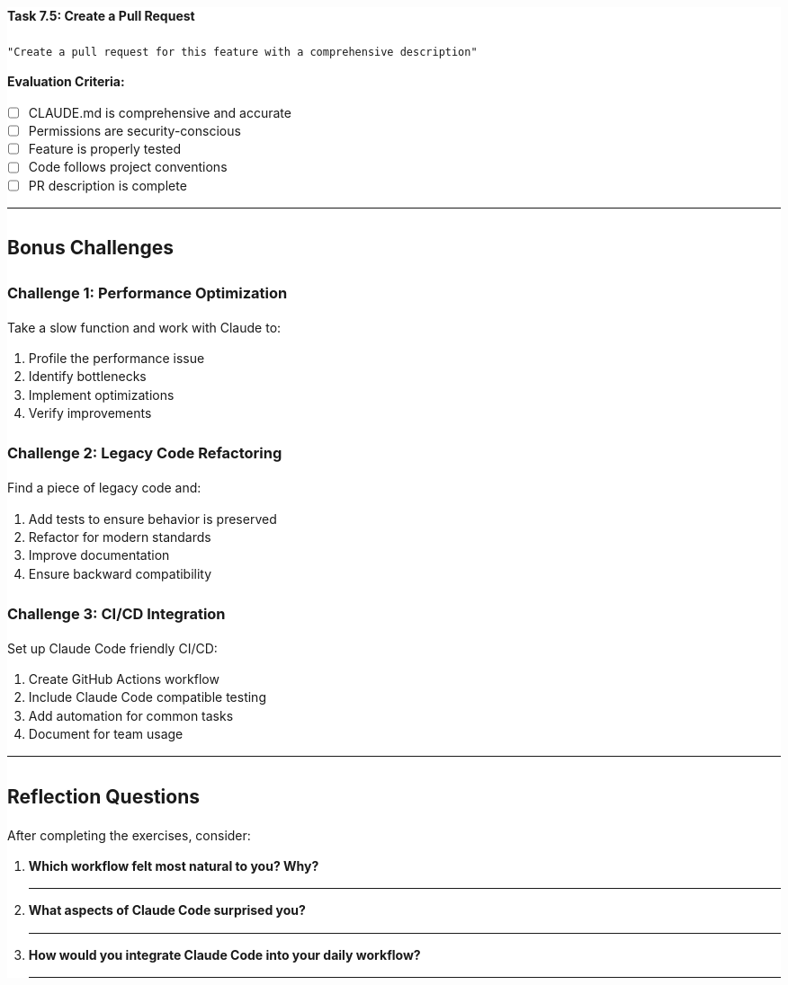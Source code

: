 #### Task 7.5: Create a Pull Request
```
"Create a pull request for this feature with a comprehensive description"
```

**Evaluation Criteria:**
- [ ] CLAUDE.md is comprehensive and accurate
- [ ] Permissions are security-conscious
- [ ] Feature is properly tested
- [ ] Code follows project conventions
- [ ] PR description is complete

---

## Bonus Challenges

### Challenge 1: Performance Optimization
Take a slow function and work with Claude to:
1. Profile the performance issue
2. Identify bottlenecks
3. Implement optimizations
4. Verify improvements

### Challenge 2: Legacy Code Refactoring
Find a piece of legacy code and:
1. Add tests to ensure behavior is preserved
2. Refactor for modern standards
3. Improve documentation
4. Ensure backward compatibility

### Challenge 3: CI/CD Integration
Set up Claude Code friendly CI/CD:
1. Create GitHub Actions workflow
2. Include Claude Code compatible testing
3. Add automation for common tasks
4. Document for team usage

---

## Reflection Questions

After completing the exercises, consider:

1. **Which workflow felt most natural to you? Why?**
   _________________________________________________

2. **What aspects of Claude Code surprised you?**
   _________________________________________________

3. **How would you integrate Claude Code into your daily workflow?**
   _________________________________________________
